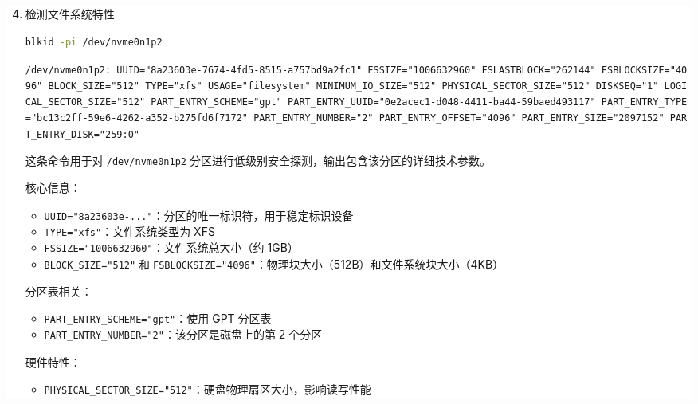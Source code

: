 4. 检测文件系统特性​

    ```bash
    blkid -pi /dev/nvme0n1p2
    ```

    ```console
    /dev/nvme0n1p2: UUID="8a23603e-7674-4fd5-8515-a757bd9a2fc1" FSSIZE="1006632960" FSLASTBLOCK="262144" FSBLOCKSIZE="4096" BLOCK_SIZE="512" TYPE="xfs" USAGE="filesystem" MINIMUM_IO_SIZE="512" PHYSICAL_SECTOR_SIZE="512" DISKSEQ="1" LOGICAL_SECTOR_SIZE="512" PART_ENTRY_SCHEME="gpt" PART_ENTRY_UUID="0e2acec1-d048-4411-ba44-59baed493117" PART_ENTRY_TYPE="bc13c2ff-59e6-4262-a352-b275fd6f7172" PART_ENTRY_NUMBER="2" PART_ENTRY_OFFSET="4096" PART_ENTRY_SIZE="2097152" PART_ENTRY_DISK="259:0"
    ```

    这条命令用于对 `/dev/nvme0n1p2` 分区进行低级别安全探测，输出包含该分区的详细技术参数。

    核心信息：

    - `UUID="8a23603e-..."`：分区的唯一标识符，用于稳定标识设备
    - `TYPE="xfs"`：文件系统类型为 XFS
    - `FSSIZE="1006632960"`：文件系统总大小（约 1GB）
    - `BLOCK_SIZE="512"` 和 `FSBLOCKSIZE="4096"`：物理块大小（512B）和文件系统块大小（4KB）

    分区表相关：

    - `PART_ENTRY_SCHEME="gpt"`：使用 GPT 分区表
    - `PART_ENTRY_NUMBER="2"`：该分区是磁盘上的第 2 个分区

    硬件特性：

    - `PHYSICAL_SECTOR_SIZE="512"`：硬盘物理扇区大小，影响读写性能
